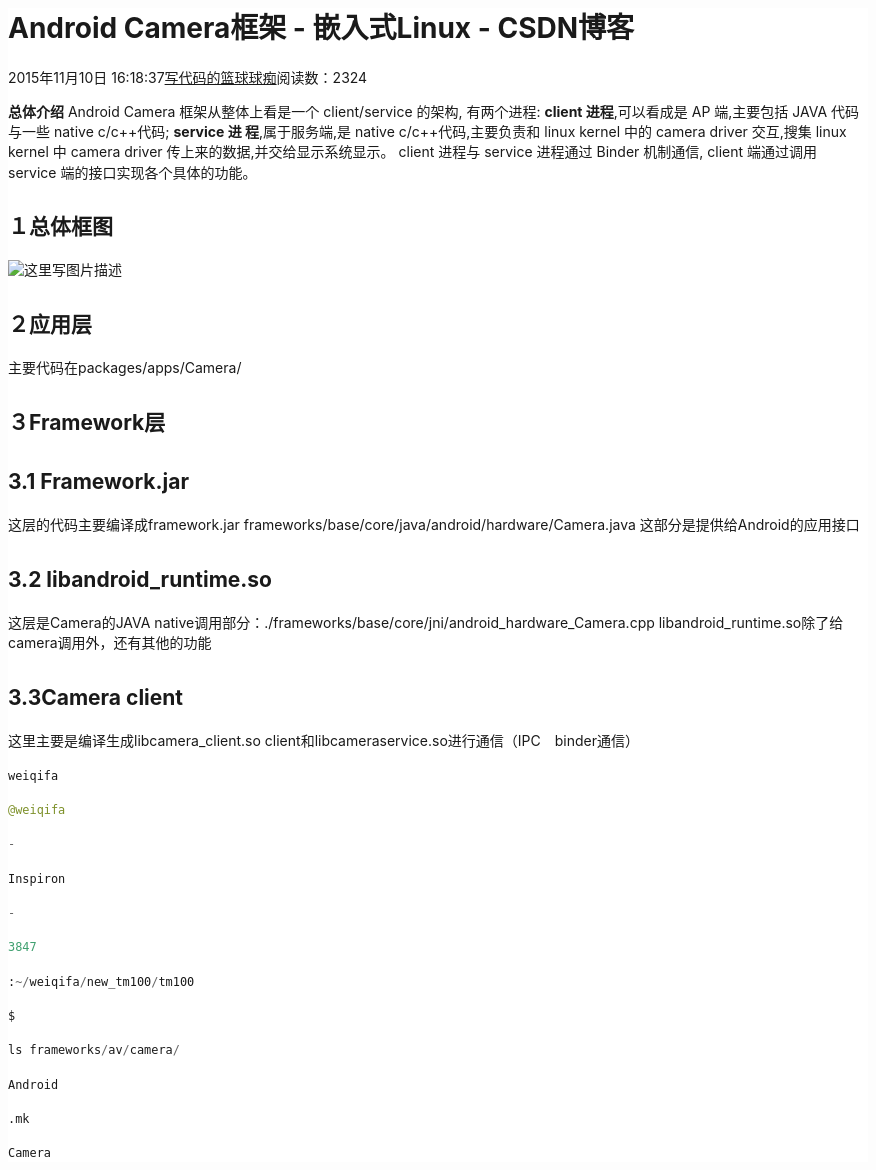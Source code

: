 
# Android Camera框架 - 嵌入式Linux - CSDN博客

2015年11月10日 16:18:37[写代码的篮球球痴](https://me.csdn.net/weiqifa0)阅读数：2324


**总体介绍**
Android Camera 框架从整体上看是一个 client/service 的架构,
有两个进程:
**client 进程**,可以看成是 AP 端,主要包括 JAVA 代码与一些 native c/c++代码;
**service 进 程**,属于服务端,是 native c/c++代码,主要负责和 linux kernel 中的 camera driver 交互,搜集 linux kernel 中 camera driver 传上来的数据,并交给显示系统显示。
client 进程与 service 进程通过 Binder 机制通信, client 端通过调用 service 端的接口实现各个具体的功能。
## １总体框图
![这里写图片描述](https://img-blog.csdn.net/20151110153631408)
## ２应用层
主要代码在packages/apps/Camera/
## ３Framework层
## 3.1 Framework.jar
这层的代码主要编译成framework.jar frameworks/base/core/java/android/hardware/Camera.java
这部分是提供给Android的应用接口
## 3.2 libandroid_runtime.so
这层是Camera的JAVA native调用部分：./frameworks/base/core/jni/android_hardware_Camera.cpp
libandroid_runtime.so除了给camera调用外，还有其他的功能
## 3.3Camera client
这里主要是编译生成libcamera_client.so  client和libcameraservice.so进行通信（IPC　binder通信）
```python
weiqifa
```
```python
@weiqifa
```
```python
-
```
```python
Inspiron
```
```python
-
```
```python
3847
```
```python
:~/weiqifa/new_tm100/tm100
```
```python
$
```
```python
ls frameworks/av/camera/
```
```python
Android
```
```python
.mk
```
```python
Camera
```